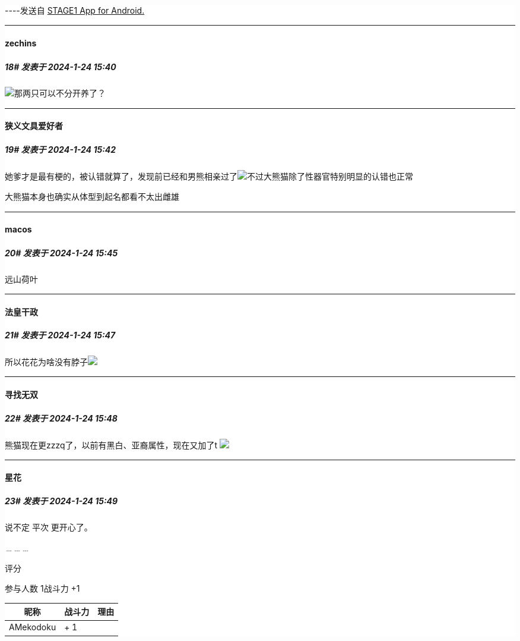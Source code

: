 ----发送自 [STAGE1 App for Android.](http://stage1.5j4m.com/?1.37)

*****

####  zechins  
##### 18#       发表于 2024-1-24 15:40

<img src="https://static.saraba1st.com/image/smiley/face2017/006.png" referrerpolicy="no-referrer">那两只可以不分开养了？

*****

####  狭义文具爱好者  
##### 19#       发表于 2024-1-24 15:42

她爹才是最有梗的，被认错就算了，发现前已经和男熊相亲过了<img src="https://static.saraba1st.com/image/smiley/face2017/068.png" referrerpolicy="no-referrer">不过大熊猫除了性器官特别明显的认错也正常

大熊猫本身也确实从体型到起名都看不太出雌雄

*****

####  macos  
##### 20#       发表于 2024-1-24 15:45

远山荷叶

*****

####  法皇干政  
##### 21#       发表于 2024-1-24 15:47

所以花花为啥没有脖子<img src="https://static.saraba1st.com/image/smiley/face2017/050.png" referrerpolicy="no-referrer">

*****

####  寻找无双  
##### 22#       发表于 2024-1-24 15:48

熊猫现在更zzzq了，以前有黑白、亚裔属性，现在又加了t <img src="https://static.saraba1st.com/image/smiley/face2017/047.png" referrerpolicy="no-referrer">

*****

####  星花  
##### 23#       发表于 2024-1-24 15:49

说不定 平次 更开心了。

﹍﹍﹍

评分

 参与人数 1战斗力 +1

|昵称|战斗力|理由|
|----|---|---|
| AMekodoku| + 1||
